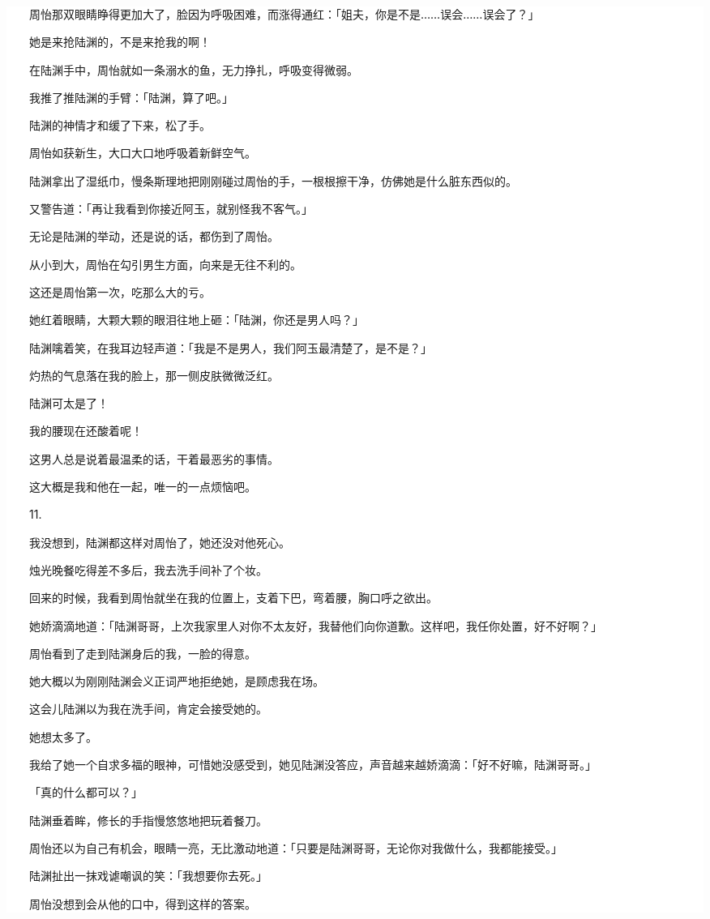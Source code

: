 &emsp;&emsp;周怡那双眼睛睁得更加大了，脸因为呼吸困难，而涨得通红：「姐夫，你是不是……误会……误会了？」  
  
&emsp;&emsp;她是来抢陆渊的，不是来抢我的啊！  
  
&emsp;&emsp;在陆渊手中，周怡就如一条溺水的鱼，无力挣扎，呼吸变得微弱。  
  
&emsp;&emsp;我推了推陆渊的手臂：「陆渊，算了吧。」  
  
&emsp;&emsp;陆渊的神情才和缓了下来，松了手。  
  
&emsp;&emsp;周怡如获新生，大口大口地呼吸着新鲜空气。  
  
&emsp;&emsp;陆渊拿出了湿纸巾，慢条斯理地把刚刚碰过周怡的手，一根根擦干净，仿佛她是什么脏东西似的。  
  
&emsp;&emsp;又警告道：「再让我看到你接近阿玉，就别怪我不客气。」  
  
&emsp;&emsp;无论是陆渊的举动，还是说的话，都伤到了周怡。  
  
&emsp;&emsp;从小到大，周怡在勾引男生方面，向来是无往不利的。  
  
&emsp;&emsp;这还是周怡第一次，吃那么大的亏。  
  
&emsp;&emsp;她红着眼睛，大颗大颗的眼泪往地上砸：「陆渊，你还是男人吗？」  
  
&emsp;&emsp;陆渊噙着笑，在我耳边轻声道：「我是不是男人，我们阿玉最清楚了，是不是？」  
  
&emsp;&emsp;灼热的气息落在我的脸上，那一侧皮肤微微泛红。  
  
&emsp;&emsp;陆渊可太是了！  
  
&emsp;&emsp;我的腰现在还酸着呢！  
  
&emsp;&emsp;这男人总是说着最温柔的话，干着最恶劣的事情。  
  
&emsp;&emsp;这大概是我和他在一起，唯一的一点烦恼吧。  
  
&emsp;&emsp;11.  
  
&emsp;&emsp;我没想到，陆渊都这样对周怡了，她还没对他死心。  
  
&emsp;&emsp;烛光晚餐吃得差不多后，我去洗手间补了个妆。  
  
&emsp;&emsp;回来的时候，我看到周怡就坐在我的位置上，支着下巴，弯着腰，胸口呼之欲出。  
  
&emsp;&emsp;她娇滴滴地道：「陆渊哥哥，上次我家里人对你不太友好，我替他们向你道歉。这样吧，我任你处置，好不好啊？」  
  
&emsp;&emsp;周怡看到了走到陆渊身后的我，一脸的得意。  
  
&emsp;&emsp;她大概以为刚刚陆渊会义正词严地拒绝她，是顾虑我在场。  
  
&emsp;&emsp;这会儿陆渊以为我在洗手间，肯定会接受她的。  
  
&emsp;&emsp;她想太多了。  
  
&emsp;&emsp;我给了她一个自求多福的眼神，可惜她没感受到，她见陆渊没答应，声音越来越娇滴滴：「好不好嘛，陆渊哥哥。」  
  
&emsp;&emsp;「真的什么都可以？」  
  
&emsp;&emsp;陆渊垂着眸，修长的手指慢悠悠地把玩着餐刀。  
  
&emsp;&emsp;周怡还以为自己有机会，眼睛一亮，无比激动地道：「只要是陆渊哥哥，无论你对我做什么，我都能接受。」  
  
&emsp;&emsp;陆渊扯出一抹戏谑嘲讽的笑：「我想要你去死。」  
  
&emsp;&emsp;周怡没想到会从他的口中，得到这样的答案。  
  